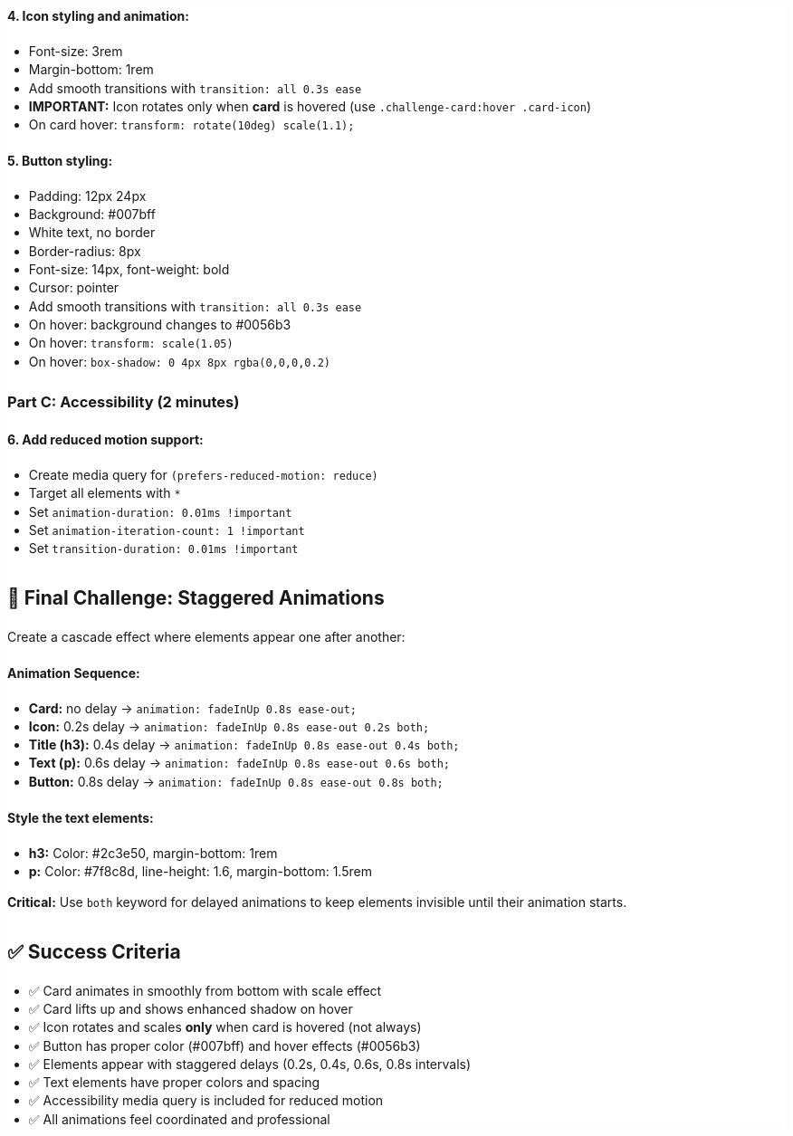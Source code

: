 #### 4. **Icon styling and animation:**
   - Font-size: 3rem
   - Margin-bottom: 1rem
   - Add smooth transitions with `transition: all 0.3s ease`
   - **IMPORTANT:** Icon rotates only when **card** is hovered (use `.challenge-card:hover .card-icon`)
   - On card hover: `transform: rotate(10deg) scale(1.1);`

#### 5. **Button styling:**
   - Padding: 12px 24px
   - Background: #007bff
   - White text, no border
   - Border-radius: 8px
   - Font-size: 14px, font-weight: bold
   - Cursor: pointer
   - Add smooth transitions with `transition: all 0.3s ease`
   - On hover: background changes to #0056b3
   - On hover: `transform: scale(1.05)`
   - On hover: `box-shadow: 0 4px 8px rgba(0,0,0,0.2)`

### Part C: Accessibility (2 minutes)

#### 6. **Add reduced motion support:**
   - Create media query for `(prefers-reduced-motion: reduce)`
   - Target all elements with `*`
   - Set `animation-duration: 0.01ms !important`
   - Set `animation-iteration-count: 1 !important`
   - Set `transition-duration: 0.01ms !important`

## 🌟 Final Challenge: Staggered Animations

Create a cascade effect where elements appear one after another:

#### **Animation Sequence:**
- **Card:** no delay → `animation: fadeInUp 0.8s ease-out;`
- **Icon:** 0.2s delay → `animation: fadeInUp 0.8s ease-out 0.2s both;`
- **Title (h3):** 0.4s delay → `animation: fadeInUp 0.8s ease-out 0.4s both;`
- **Text (p):** 0.6s delay → `animation: fadeInUp 0.8s ease-out 0.6s both;`
- **Button:** 0.8s delay → `animation: fadeInUp 0.8s ease-out 0.8s both;`

#### **Style the text elements:**
- **h3:** Color: #2c3e50, margin-bottom: 1rem
- **p:** Color: #7f8c8d, line-height: 1.6, margin-bottom: 1.5rem

**Critical:** Use `both` keyword for delayed animations to keep elements invisible until their animation starts.

<video width="640" height="360" controls>
  <source src="./video/card-robot.mp4" type="video/mp4" />
</video>

## ✅ Success Criteria
- ✅ Card animates in smoothly from bottom with scale effect
- ✅ Card lifts up and shows enhanced shadow on hover
- ✅ Icon rotates and scales **only** when card is hovered (not always)
- ✅ Button has proper color (#007bff) and hover effects (#0056b3)
- ✅ Elements appear with staggered delays (0.2s, 0.4s, 0.6s, 0.8s intervals)
- ✅ Text elements have proper colors and spacing
- ✅ Accessibility media query is included for reduced motion
- ✅ All animations feel coordinated and professional
